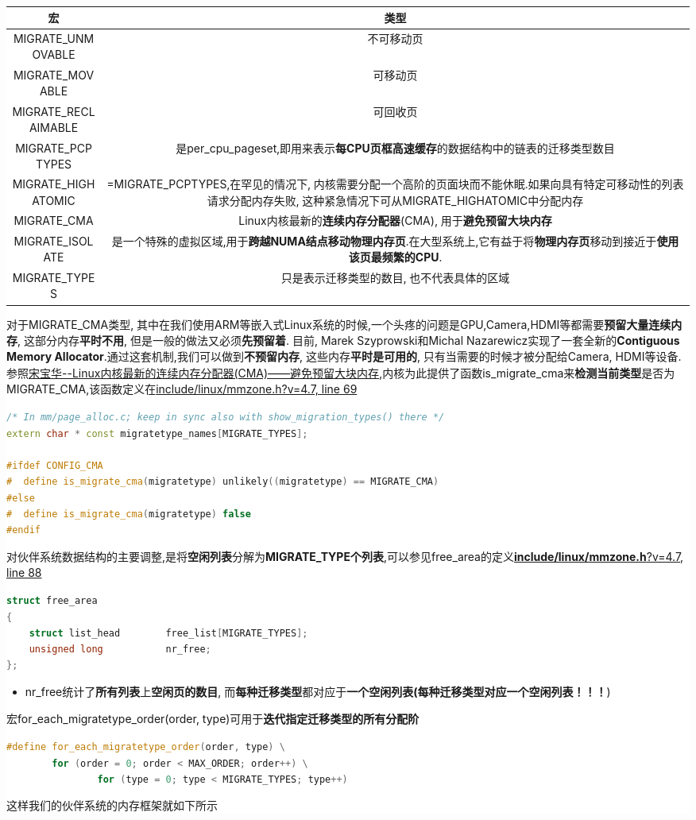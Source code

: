 
|  宏  | 类型 |
|:----:|:-----:|
| MIGRATE\_UNMOVABLE | 不可移动页 |
| MIGRATE\_MOVABLE | 可移动页 |
| MIGRATE\_RECLAIMABLE | 可回收页 |
| MIGRATE\_PCPTYPES | 是per\_cpu\_pageset,即用来表示**每CPU页框高速缓存**的数据结构中的链表的迁移类型数目 |
| MIGRATE\_HIGHATOMIC |  =MIGRATE\_PCPTYPES,在罕见的情况下, 内核需要分配一个高阶的页面块而不能休眠.如果向具有特定可移动性的列表请求分配内存失败, 这种紧急情况下可从MIGRATE\_HIGHATOMIC中分配内存 |
| MIGRATE\_CMA | Linux内核最新的**连续内存分配器**(CMA), 用于**避免预留大块内存** |
| MIGRATE\_ISOLATE | 是一个特殊的虚拟区域,用于**跨越NUMA结点移动物理内存页**.在大型系统上,它有益于将**物理内存页**移动到接近于**使用该页最频繁的CPU**. |
| MIGRATE\_TYPES | 只是表示迁移类型的数目, 也不代表具体的区域 |

对于MIGRATE\_CMA类型, 其中在我们使用ARM等嵌入式Linux系统的时候,一个头疼的问题是GPU,Camera,HDMI等都需要**预留大量连续内存**, 这部分内存**平时不用**, 但是一般的做法又必须**先预留着**. 目前, Marek Szyprowski和Michal Nazarewicz实现了一套全新的**Contiguous Memory Allocator**.通过这套机制,我们可以做到**不预留内存**, 这些内存**平时是可用的**, 只有当需要的时候才被分配给Camera, HDMI等设备.参照[宋宝华--Linux内核最新的连续内存分配器(CMA)——避免预留大块内存](http://21cnbao.blog.51cto.com/109393/898846/),内核为此提供了函数is\_migrate\_cma来**检测当前类型**是否为MIGRATE\_CMA,该函数定义在[include/linux/mmzone.h?v=4.7, line 69](http://lxr.free-electrons.com/source/include/linux/mmzone.h?v=4.7#L69)

```cpp
/* In mm/page_alloc.c; keep in sync also with show_migration_types() there */
extern char * const migratetype_names[MIGRATE_TYPES];

#ifdef CONFIG_CMA
#  define is_migrate_cma(migratetype) unlikely((migratetype) == MIGRATE_CMA)
#else
#  define is_migrate_cma(migratetype) false
#endif
```

对伙伴系统数据结构的主要调整,是将**空闲列表**分解为**MIGRATE\_TYPE个列表**,可以参见free\_area的定义[**include/linux/mmzone.h**?v=4.7, line 88](http://lxr.free-electrons.com/source/include/linux/mmzone.h?v=4.7#L88)

```cpp
struct free_area
{
	struct list_head        free_list[MIGRATE_TYPES];
    unsigned long           nr_free;
};
```

- nr\_free统计了**所有列表**上**空闲页的数目**, 而**每种迁移类型**都对应于**一个空闲列表(每种迁移类型对应一个空闲列表！！！**)

宏for\_each\_migratetype\_order(order, type)可用于**迭代指定迁移类型的所有分配阶**

```cpp
#define for_each_migratetype_order(order, type) \
        for (order = 0; order < MAX_ORDER; order++) \
                for (type = 0; type < MIGRATE_TYPES; type++)
```
这样我们的伙伴系统的内存框架就如下所示
